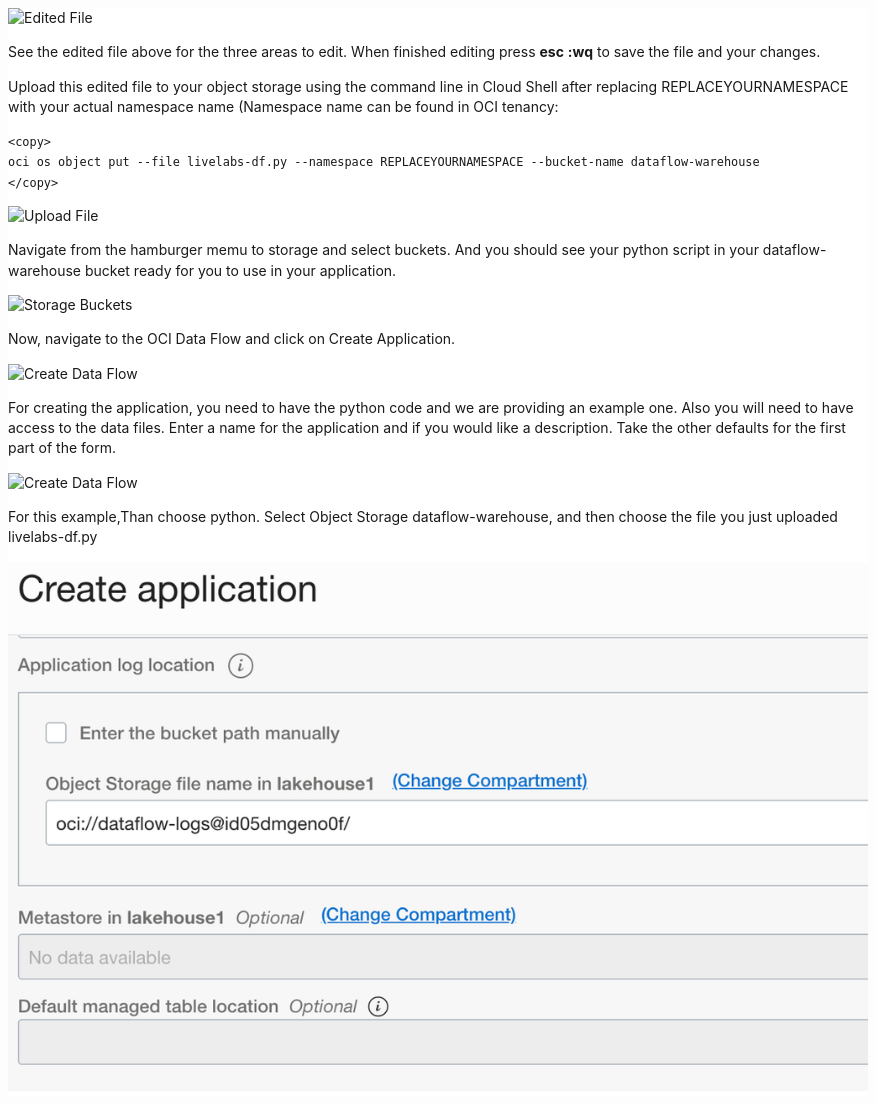 ![Edited File](./images/editedfile.png " ")

See the edited file above for the three areas to edit. When finished editing press **esc** **:wq** to save the file and your changes.

Upload this edited file to your object storage using the command line in Cloud Shell after replacing REPLACEYOURNAMESPACE with your actual namespace name (Namespace name can be found in OCI tenancy:

```
<copy>
oci os object put --file livelabs-df.py --namespace REPLACEYOURNAMESPACE --bucket-name dataflow-warehouse
</copy>
```

![Upload File](./images/cloudshellupload.png " ")

Navigate from the hamburger memu to storage and select buckets. And you should see your python script in your dataflow-warehouse bucket ready for you to use in your application.

![Storage Buckets](./images/showbuckets.png " ")

Now, navigate to the OCI Data Flow and click on Create Application.

![Create Data Flow](./images/nav_dataflow.png " ")

For creating the application, you need to have the python code and we are providing an example one. Also you will need to have access to the data files. Enter a name for the application and if you would like a description. Take the other defaults for the first part of the form.

![Create Data Flow](./images/createsparkapp.png " ")

For this example,Than choose python. Select Object Storage dataflow-warehouse, and then choose the file you just uploaded livelabs-df.py

![Create Data Flow](./images/createappconfigure.png " ")
